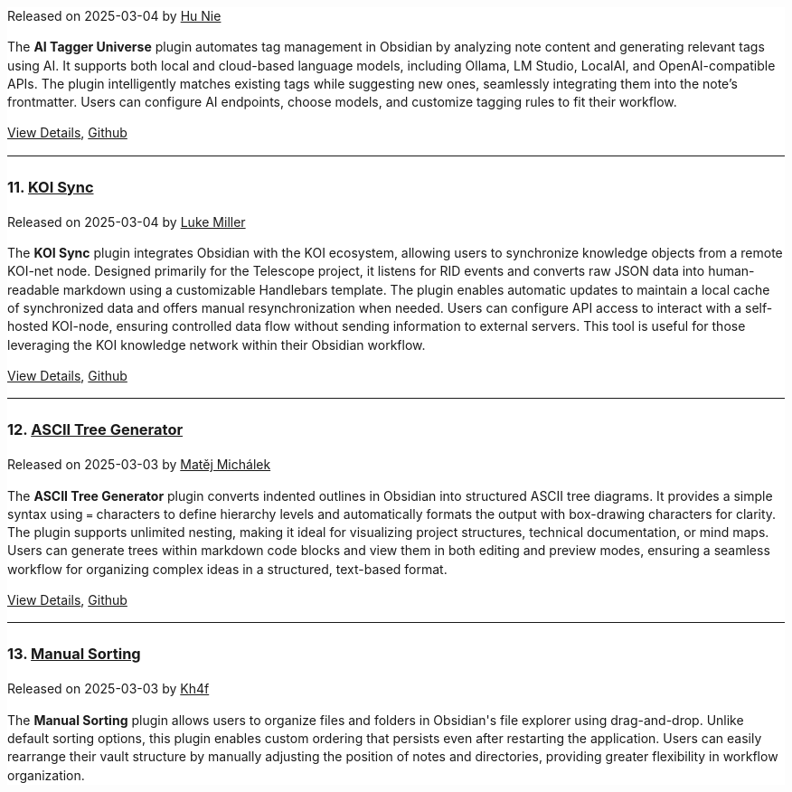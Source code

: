 Released on 2025-03-04 by [Hu Nie](https://github.com/niehu2018)

The **AI Tagger Universe** plugin automates tag management in Obsidian by analyzing note content and generating relevant tags using AI. It supports both local and cloud-based language models, including Ollama, LM Studio, LocalAI, and OpenAI-compatible APIs. The plugin intelligently matches existing tags while suggesting new ones, seamlessly integrating them into the note’s frontmatter. Users can configure AI endpoints, choose models, and customize tagging rules to fit their workflow.

[View Details](/plugins/ai-tagger-universe), [Github](https://github.com/niehu2018/obsidian-ai-tagger-universe)

---

### 11. [KOI Sync](/plugins/koi-sync)

Released on 2025-03-04 by [Luke Miller](https://github.com/metagov)

The **KOI Sync** plugin integrates Obsidian with the KOI ecosystem, allowing users to synchronize knowledge objects from a remote KOI-net node. Designed primarily for the Telescope project, it listens for RID events and converts raw JSON data into human-readable markdown using a customizable Handlebars template. The plugin enables automatic updates to maintain a local cache of synchronized data and offers manual resynchronization when needed. Users can configure API access to interact with a self-hosted KOI-node, ensuring controlled data flow without sending information to external servers. This tool is useful for those leveraging the KOI knowledge network within their Obsidian workflow.

[View Details](/plugins/koi-sync), [Github](https://github.com/metagov/koi-obsidian-plugin)

---

### 12. [ASCII Tree Generator](/plugins/ascii-tree-generator)

Released on 2025-03-03 by [Matěj Michálek](https://github.com/michalekmatej)

The **ASCII Tree Generator** plugin converts indented outlines in Obsidian into structured ASCII tree diagrams. It provides a simple syntax using `=` characters to define hierarchy levels and automatically formats the output with box-drawing characters for clarity. The plugin supports unlimited nesting, making it ideal for visualizing project structures, technical documentation, or mind maps. Users can generate trees within markdown code blocks and view them in both editing and preview modes, ensuring a seamless workflow for organizing complex ideas in a structured, text-based format.

[View Details](/plugins/ascii-tree-generator), [Github](https://github.com/michalekmatej/obsidian.md-ascii-tree-generator)

---

### 13. [Manual Sorting](/plugins/manual-sorting)

Released on 2025-03-03 by [Kh4f](https://github.com/Kh4f)

The **Manual Sorting** plugin allows users to organize files and folders in Obsidian's file explorer using drag-and-drop. Unlike default sorting options, this plugin enables custom ordering that persists even after restarting the application. Users can easily rearrange their vault structure by manually adjusting the position of notes and directories, providing greater flexibility in workflow organization.
